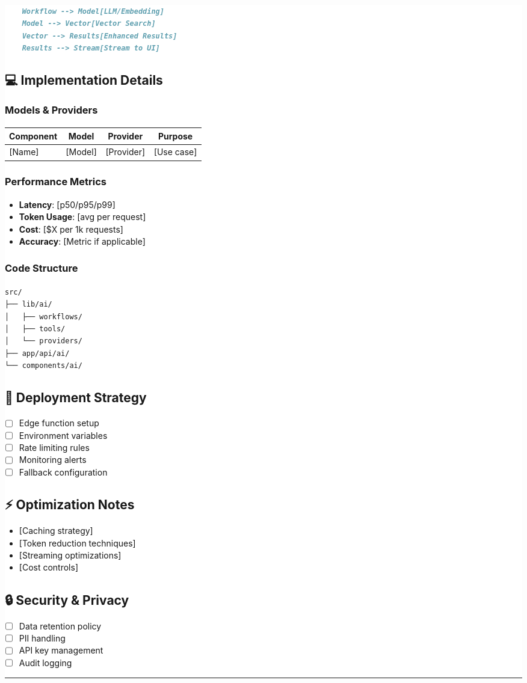 ```markdown
    Workflow --> Model[LLM/Embedding]
    Model --> Vector[Vector Search]
    Vector --> Results[Enhanced Results]
    Results --> Stream[Stream to UI]
```

## 💻 Implementation Details

### Models & Providers
| Component | Model | Provider | Purpose |
|-----------|-------|----------|---------|
| [Name] | [Model] | [Provider] | [Use case] |

### Performance Metrics
- **Latency**: [p50/p95/p99]
- **Token Usage**: [avg per request]
- **Cost**: [$X per 1k requests]
- **Accuracy**: [Metric if applicable]

### Code Structure
```
src/
├── lib/ai/
│   ├── workflows/
│   ├── tools/
│   └── providers/
├── app/api/ai/
└── components/ai/
```

## 🚀 Deployment Strategy
- [ ] Edge function setup
- [ ] Environment variables
- [ ] Rate limiting rules
- [ ] Monitoring alerts
- [ ] Fallback configuration

## ⚡ Optimization Notes
- [Caching strategy]
- [Token reduction techniques]
- [Streaming optimizations]
- [Cost controls]

## 🔒 Security & Privacy
- [ ] Data retention policy
- [ ] PII handling
- [ ] API key management
- [ ] Audit logging

---